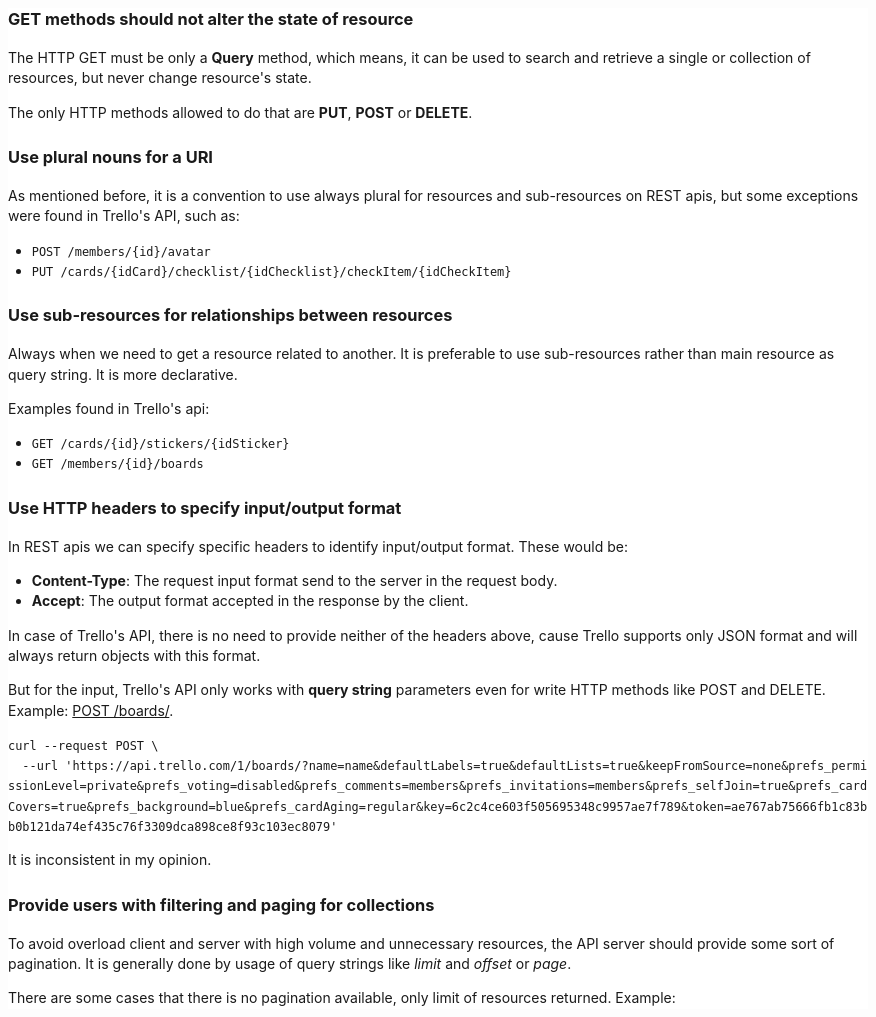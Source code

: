 ### GET methods should not alter the state of resource

The HTTP GET must be only a **Query** method, which means, it can be used to search and retrieve a single or collection of resources, but never change resource's state.

The only HTTP methods allowed to do that are __PUT__, __POST__ or __DELETE__.

### Use plural nouns for a URI

As mentioned before, it is a convention to use always plural for resources and sub-resources on REST apis, but some exceptions were found in Trello's API, such as:

- `POST /members/{id}/avatar`
- `PUT /cards/{idCard}/checklist/{idChecklist}/checkItem/{idCheckItem}`

### Use sub-resources for relationships between resources

Always when we need to get a resource related to another. It is preferable to use sub-resources rather than main resource as query string. It is more declarative.

Examples found in Trello's api:

- `GET /cards/{id}/stickers/{idSticker}`
- `GET /members/{id}/boards`

### Use HTTP headers to specify input/output format

In REST apis we can specify specific headers to identify input/output format. These would be:

- __Content-Type__: The request input format send to the server in the request body.
- __Accept__: The output format accepted in the response by the client.

In case of Trello's API, there is no need to provide neither of the headers above, cause Trello supports only JSON format and will always return objects with this format.

But for the input, Trello's API only works with **query string** parameters even for write HTTP methods like POST and DELETE. Example: [POST /boards/](https://developers.trello.com/reference#boardsid).

```
curl --request POST \
  --url 'https://api.trello.com/1/boards/?name=name&defaultLabels=true&defaultLists=true&keepFromSource=none&prefs_permissionLevel=private&prefs_voting=disabled&prefs_comments=members&prefs_invitations=members&prefs_selfJoin=true&prefs_cardCovers=true&prefs_background=blue&prefs_cardAging=regular&key=6c2c4ce603f505695348c9957ae7f789&token=ae767ab75666fb1c83bb0b121da74ef435c76f3309dca898ce8f93c103ec8079'
```

It is inconsistent in my opinion.

### Provide users with filtering and paging for collections

To avoid overload client and server with high volume and unnecessary resources, the API server should provide some sort of pagination. It is generally done by usage of query strings like _limit_ and _offset_ or _page_.

There are some cases that there is no pagination available, only limit of resources returned. Example: 
